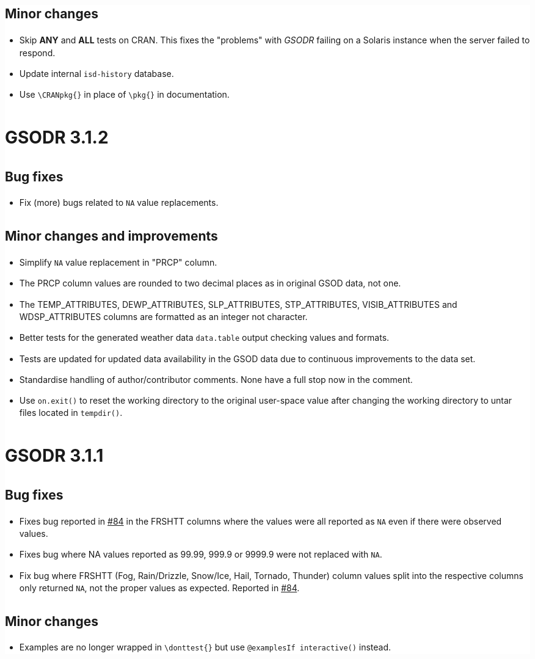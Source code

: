 ## Minor changes

-   Skip **ANY** and **ALL** tests on CRAN.
    This fixes the "problems" with *GSODR* failing on a Solaris instance when the server failed to respond.

-   Update internal `isd-history` database.

-   Use `\CRANpkg{}` in place of `\pkg{}` in documentation.

# GSODR 3.1.2

## Bug fixes

-   Fix (more) bugs related to `NA` value replacements.

## Minor changes and improvements

-   Simplify `NA` value replacement in "PRCP" column.

-   The PRCP column values are rounded to two decimal places as in original GSOD data, not one.

-   The TEMP_ATTRIBUTES, DEWP_ATTRIBUTES, SLP_ATTRIBUTES, STP_ATTRIBUTES, VISIB_ATTRIBUTES and WDSP_ATTRIBUTES columns are formatted as an integer not character.

-   Better tests for the generated weather data `data.table` output checking values and formats.

-   Tests are updated for updated data availability in the GSOD data due to continuous improvements to the data set.

-   Standardise handling of author/contributor comments.
    None have a full stop now in the comment.

-   Use `on.exit()` to reset the working directory to the original user-space value after changing the working directory to untar files located in `tempdir()`.

# GSODR 3.1.1

## Bug fixes

-   Fixes bug reported in [#84](https://github.com/ropensci/GSODR/issues/84) in the FRSHTT columns where the values were all reported as `NA` even if there were observed values.

-   Fixes bug where NA values reported as 99.99, 999.9 or 9999.9 were not replaced with `NA`.

-   Fix bug where FRSHTT (Fog, Rain/Drizzle, Snow/Ice, Hail, Tornado, Thunder) column values split into the respective columns only returned `NA`, not the proper values as expected.
    Reported in [#84](https://github.com/ropensci/GSODR/issues/84).

## Minor changes

-   Examples are no longer wrapped in `\donttest{}` but use `@examplesIf interactive()` instead.
